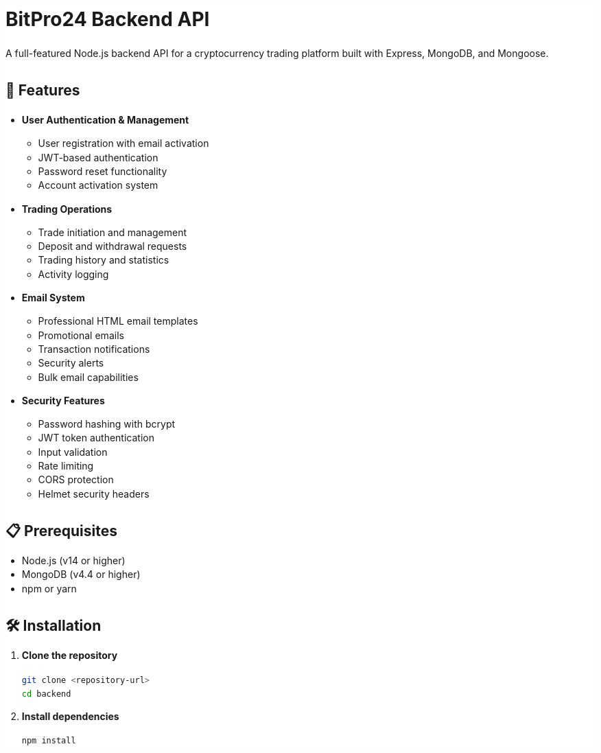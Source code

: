 # BitPro24 Backend API

A full-featured Node.js backend API for a cryptocurrency trading platform built with Express, MongoDB, and Mongoose.

## 🚀 Features

- **User Authentication & Management**
  - User registration with email activation
  - JWT-based authentication
  - Password reset functionality
  - Account activation system

- **Trading Operations**
  - Trade initiation and management
  - Deposit and withdrawal requests
  - Trading history and statistics
  - Activity logging

- **Email System**
  - Professional HTML email templates
  - Promotional emails
  - Transaction notifications
  - Security alerts
  - Bulk email capabilities

- **Security Features**
  - Password hashing with bcrypt
  - JWT token authentication
  - Input validation
  - Rate limiting
  - CORS protection
  - Helmet security headers

## 📋 Prerequisites

- Node.js (v14 or higher)
- MongoDB (v4.4 or higher)
- npm or yarn

## 🛠️ Installation

1. **Clone the repository**
   ```bash
   git clone <repository-url>
   cd backend
   ```

2. **Install dependencies**
   ```bash
   npm install
   ```
